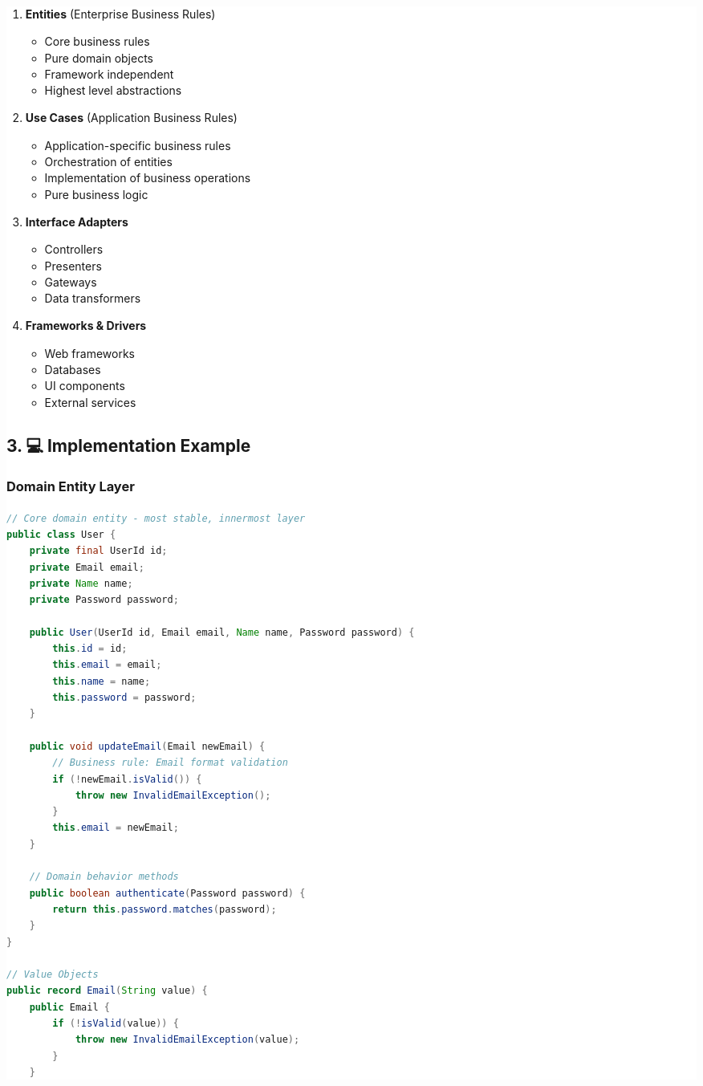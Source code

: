 1. **Entities** (Enterprise Business Rules)
   - Core business rules
   - Pure domain objects
   - Framework independent
   - Highest level abstractions

2. **Use Cases** (Application Business Rules)
   - Application-specific business rules
   - Orchestration of entities
   - Implementation of business operations
   - Pure business logic

3. **Interface Adapters**
   - Controllers
   - Presenters
   - Gateways
   - Data transformers

4. **Frameworks & Drivers**
   - Web frameworks
   - Databases
   - UI components
   - External services

## 3. 💻 Implementation Example

### Domain Entity Layer

```java
// Core domain entity - most stable, innermost layer
public class User {
    private final UserId id;
    private Email email;
    private Name name;
    private Password password;

    public User(UserId id, Email email, Name name, Password password) {
        this.id = id;
        this.email = email;
        this.name = name;
        this.password = password;
    }

    public void updateEmail(Email newEmail) {
        // Business rule: Email format validation
        if (!newEmail.isValid()) {
            throw new InvalidEmailException();
        }
        this.email = newEmail;
    }

    // Domain behavior methods
    public boolean authenticate(Password password) {
        return this.password.matches(password);
    }
}

// Value Objects
public record Email(String value) {
    public Email {
        if (!isValid(value)) {
            throw new InvalidEmailException(value);
        }
    }

```